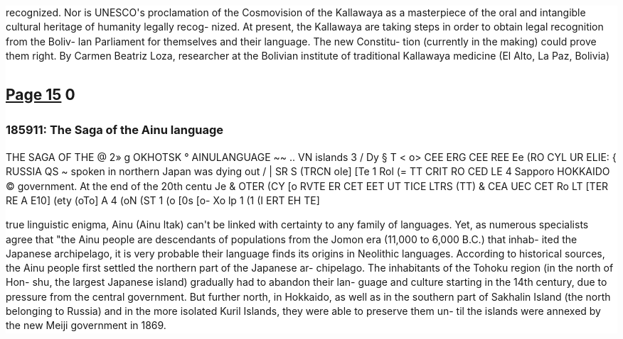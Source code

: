 recognized. Nor is UNESCO's 
proclamation of the Cosmovision 
of the Kallawaya as a masterpiece 
of the oral and intangible cultural 
heritage of humanity legally recog- 
nized. At present, the Kallawaya 
are taking steps in order to obtain 
legal recognition from the Boliv- 
lan Parliament for themselves and 
their language. The new Constitu- 
tion (currently in the making) could 
prove them right. 
By Carmen Beatriz Loza, 
researcher at the Bolivian institute of 
traditional Kallawaya medicine 
(El Alto, La Paz, Bolivia)

## [Page 15](https://demo.humlab.umu.se/courier/185818eng.pdf#page=15) 0

### 185911: The Saga of the Ainu language

THE SAGA OF THE @ 2» 
g OKHOTSK 
° 
AINULANGUAGE ~~ .. 
VN islands 3 
/ Dy § T 
< o> 
CEE ERG CEE REE Ee (RO CYL UR ELIE: { RUSSIA QS 
~ spoken in northern Japan was dying out / | SR S 
(TRCN ole] [Te 1 Rol (= TT CRIT RO CED LE 4 Sapporo HOKKAIDO © 
government. At the end of the 20th centu Je & 
OTER (CY [o RVTE ER CET EET UT TICE LTRS (TT) & 
CEA UEC CET Ro LT [TER RE A E10] 
(ety (oTo] A 4 (oN (ST 1 (o [0s [o- Xo lp 1 (1 (I ERT EH TE] 
  
true linguistic enigma, Ainu (Ainu 
ltak) can't be linked with certainty 
to any family of languages. Yet, as 
numerous specialists agree that 
"the Ainu people are descendants 
of populations from the Jomon era 
(11,000 to 6,000 B.C.) that inhab- 
ited the Japanese archipelago, it is 
very probable their language finds 
its origins in Neolithic languages. 
According to historical sources, 
the Ainu people first settled the 
northern part of the Japanese ar- 
chipelago. The inhabitants of the 
Tohoku region (in the north of Hon- 
shu, the largest Japanese island) 
gradually had to abandon their lan- 
guage and culture starting in the 
14th century, due to pressure from 
the central government. But further 
north, in Hokkaido, as well as in the 
southern part of Sakhalin Island 
(the north belonging to Russia) and 
in the more isolated Kuril Islands, 
they were able to preserve them un- 
til the islands were annexed by the 
new Meiji government in 1869. 